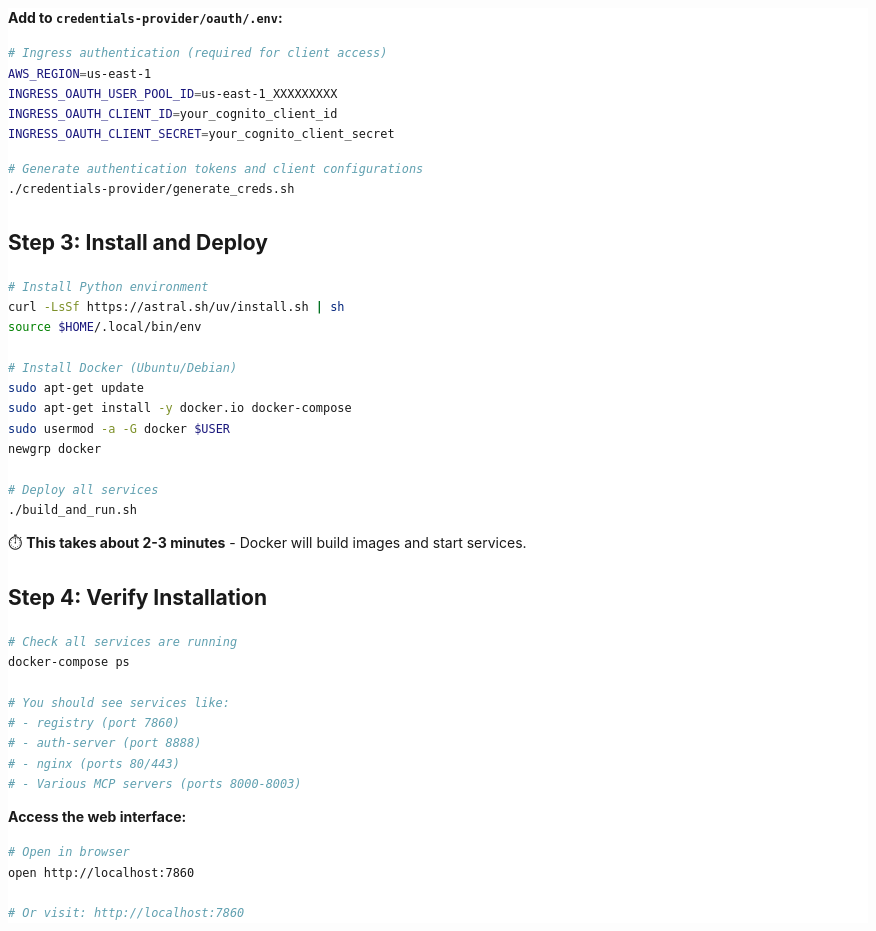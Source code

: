 **Add to `credentials-provider/oauth/.env`:**
```bash
# Ingress authentication (required for client access)
AWS_REGION=us-east-1
INGRESS_OAUTH_USER_POOL_ID=us-east-1_XXXXXXXXX
INGRESS_OAUTH_CLIENT_ID=your_cognito_client_id
INGRESS_OAUTH_CLIENT_SECRET=your_cognito_client_secret
```

```bash
# Generate authentication tokens and client configurations
./credentials-provider/generate_creds.sh
```

## Step 3: Install and Deploy

```bash
# Install Python environment
curl -LsSf https://astral.sh/uv/install.sh | sh
source $HOME/.local/bin/env

# Install Docker (Ubuntu/Debian)
sudo apt-get update
sudo apt-get install -y docker.io docker-compose
sudo usermod -a -G docker $USER
newgrp docker

# Deploy all services
./build_and_run.sh
```

⏱️ **This takes about 2-3 minutes** - Docker will build images and start services.

## Step 4: Verify Installation

```bash
# Check all services are running
docker-compose ps

# You should see services like:
# - registry (port 7860)  
# - auth-server (port 8888)
# - nginx (ports 80/443)
# - Various MCP servers (ports 8000-8003)
```

**Access the web interface:**
```bash
# Open in browser
open http://localhost:7860

# Or visit: http://localhost:7860
```
